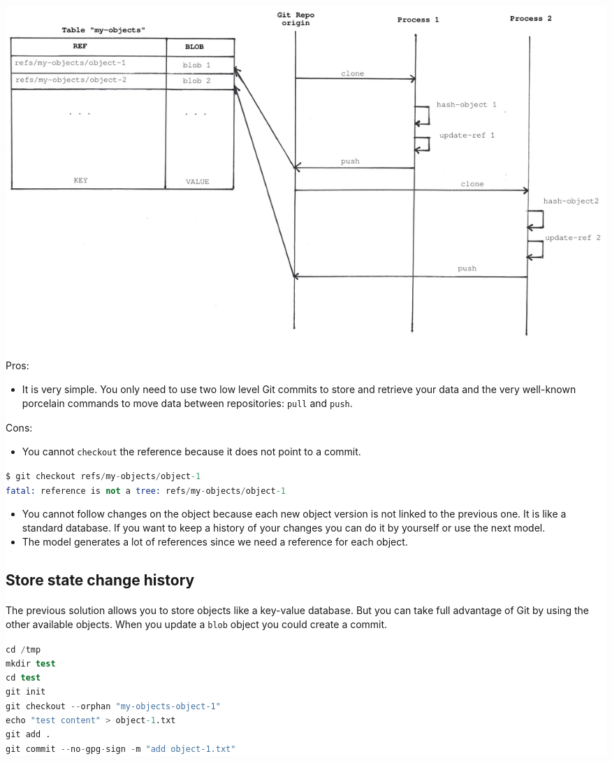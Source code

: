 ![image](docs/media/015/store-only-the-latest-state.png)

Pros:

- It is very simple. You only need to use two low level Git commits to store and retrieve your data and the very well-known porcelain commands to move data between repositories: `pull` and `push`.

Cons:

- You cannot `checkout` the reference because it does not point to a commit.

```s
$ git checkout refs/my-objects/object-1
fatal: reference is not a tree: refs/my-objects/object-1
```

- You cannot follow changes on the object because each new object version is not linked to the previous one. It is like a standard database. If you want to keep a history of your changes you can do it by yourself or use the next model.
- The model generates a lot of references since we need a reference for each object.

<h2 id='store-state-change-history'>Store state change history</h2>

The previous solution allows you to store objects like a key-value database. But you can take full advantage of Git by using the other available objects. When you update a `blob` object you could create a commit.

```s
cd /tmp
mkdir test
cd test
git init
git checkout --orphan "my-objects-object-1"
echo "test content" > object-1.txt
git add .
git commit --no-gpg-sign -m "add object-1.txt"
```
